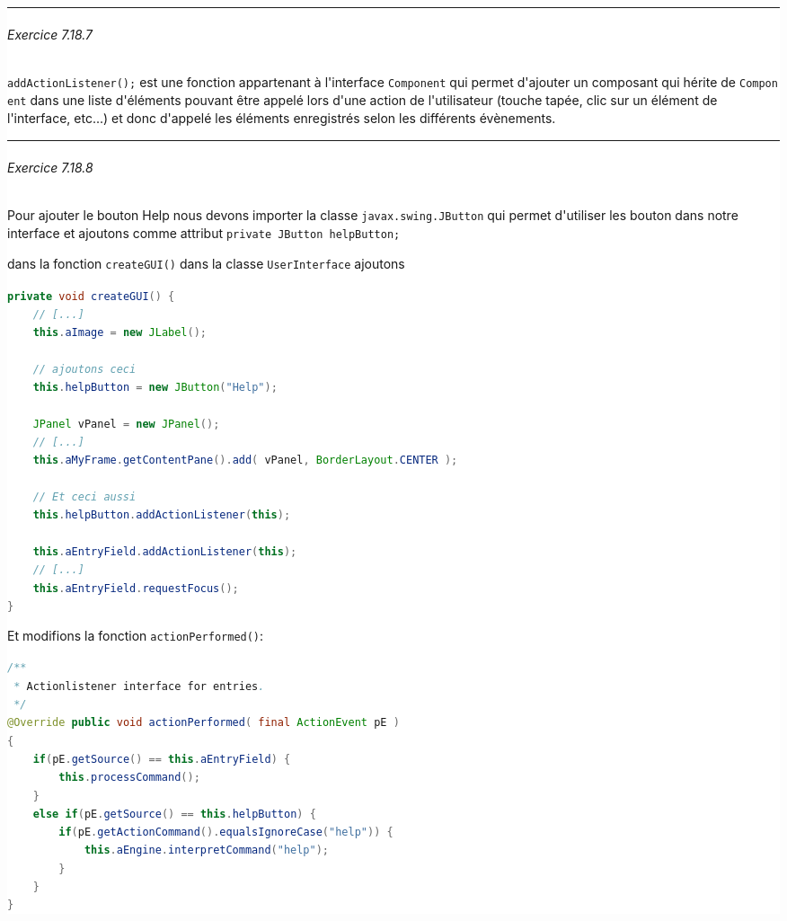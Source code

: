 <hr>

###### Exercice 7.18.7

`addActionListener();` est une fonction appartenant à l'interface `Component` qui permet d'ajouter un composant qui hérite de `Component` dans une liste d'éléments pouvant être appelé lors d'une action de l'utilisateur (touche tapée, clic sur un élément de l'interface, etc...) et donc d'appelé les éléments enregistrés selon les différents évènements.

<hr>

###### Exercice 7.18.8

Pour ajouter le bouton Help nous devons importer la classe `javax.swing.JButton` qui permet d'utiliser les bouton dans notre interface et ajoutons comme attribut `private JButton helpButton;`

dans la fonction `createGUI()` dans la classe `UserInterface` ajoutons

```java
private void createGUI() {
    // [...]
    this.aImage = new JLabel();

    // ajoutons ceci 
    this.helpButton = new JButton("Help");

    JPanel vPanel = new JPanel();
    // [...]
    this.aMyFrame.getContentPane().add( vPanel, BorderLayout.CENTER );

    // Et ceci aussi
    this.helpButton.addActionListener(this);
    
    this.aEntryField.addActionListener(this);
    // [...]
    this.aEntryField.requestFocus();
}
```

Et modifions la fonction `actionPerformed()`:

```java
/**
 * Actionlistener interface for entries.
 */
@Override public void actionPerformed( final ActionEvent pE ) 
{
    if(pE.getSource() == this.aEntryField) {
        this.processCommand();
    }
    else if(pE.getSource() == this.helpButton) {
        if(pE.getActionCommand().equalsIgnoreCase("help")) {
            this.aEngine.interpretCommand("help");
        }
    }
}
```
